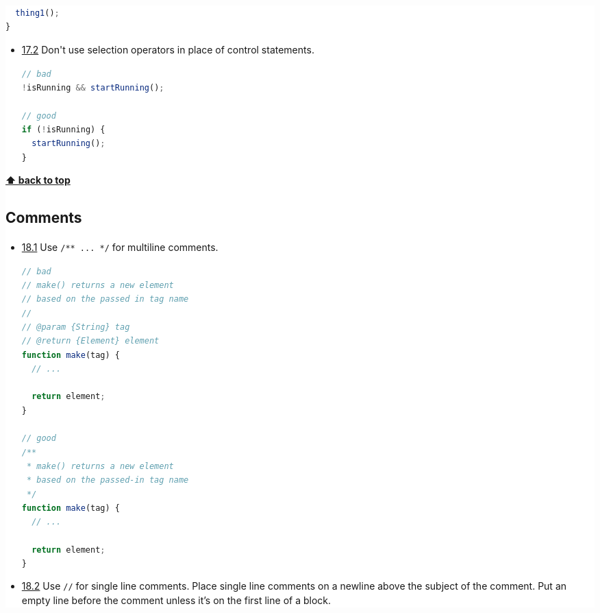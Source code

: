   ```javascript
    thing1();
  }
  ```

<a name="control-statement--value-selection"></a><a name="17.2"></a>
- [17.2](#control-statements--value-selection) Don't use selection operators in place of control statements.

  ```javascript
  // bad
  !isRunning && startRunning();

  // good
  if (!isRunning) {
    startRunning();
  }
  ```

**[⬆ back to top](#table-of-contents)**

<a name="comments"></a>
## Comments

<a name="comments--multiline"></a><a name="18.1"></a>
- [18.1](#comments--multiline) Use `/** ... */` for multiline comments.

  ```javascript
  // bad
  // make() returns a new element
  // based on the passed in tag name
  //
  // @param {String} tag
  // @return {Element} element
  function make(tag) {
    // ...

    return element;
  }

  // good
  /**
   * make() returns a new element
   * based on the passed-in tag name
   */
  function make(tag) {
    // ...

    return element;
  }
  ```

<a name="comments--singleline"></a><a name="18.2"></a>
- [18.2](#comments--singleline) Use `//` for single line comments. Place single line comments on a newline above the subject of the comment. Put an empty line before the comment unless it’s on the first line of a block.
